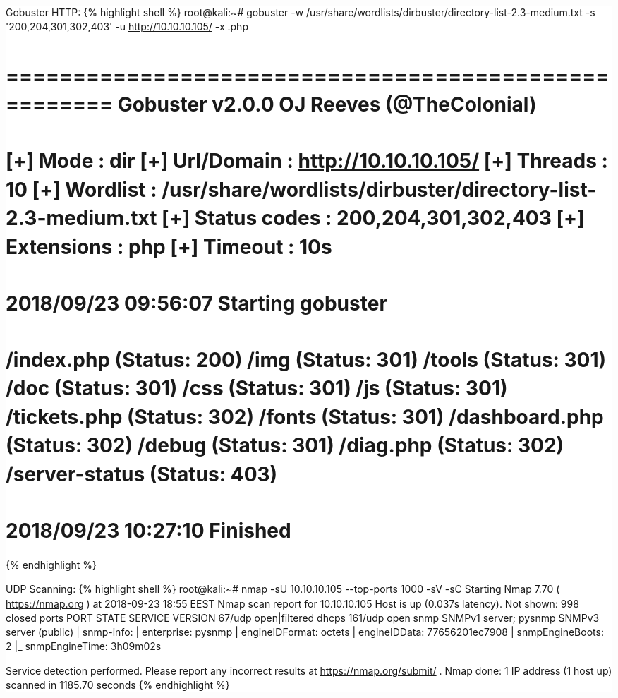 Gobuster HTTP:
{% highlight shell %}
root@kali:~# gobuster -w /usr/share/wordlists/dirbuster/directory-list-2.3-medium.txt -s '200,204,301,302,403' -u http://10.10.10.105/ -x .php

=====================================================
Gobuster v2.0.0              OJ Reeves (@TheColonial)
=====================================================
[+] Mode         : dir
[+] Url/Domain   : http://10.10.10.105/
[+] Threads      : 10
[+] Wordlist     : /usr/share/wordlists/dirbuster/directory-list-2.3-medium.txt
[+] Status codes : 200,204,301,302,403
[+] Extensions   : php
[+] Timeout      : 10s
=====================================================
2018/09/23 09:56:07 Starting gobuster
=====================================================
/index.php (Status: 200)
/img (Status: 301)
/tools (Status: 301)
/doc (Status: 301)
/css (Status: 301)
/js (Status: 301)
/tickets.php (Status: 302)
/fonts (Status: 301)
/dashboard.php (Status: 302)
/debug (Status: 301)
/diag.php (Status: 302)
/server-status (Status: 403)
=====================================================
2018/09/23 10:27:10 Finished
=====================================================
{% endhighlight %}

UDP Scanning:
{% highlight shell %}
root@kali:~# nmap -sU 10.10.10.105 --top-ports 1000 -sV -sC
Starting Nmap 7.70 ( https://nmap.org ) at 2018-09-23 18:55 EEST
Nmap scan report for 10.10.10.105
Host is up (0.037s latency).
Not shown: 998 closed ports
PORT    STATE         SERVICE VERSION
67/udp  open|filtered dhcps
161/udp open          snmp    SNMPv1 server; pysnmp SNMPv3 server (public)
| snmp-info: 
|   enterprise: pysnmp
|   engineIDFormat: octets
|   engineIDData: 77656201ec7908
|   snmpEngineBoots: 2
|_  snmpEngineTime: 3h09m02s

Service detection performed. Please report any incorrect results at https://nmap.org/submit/ .
Nmap done: 1 IP address (1 host up) scanned in 1185.70 seconds
{% endhighlight %}
